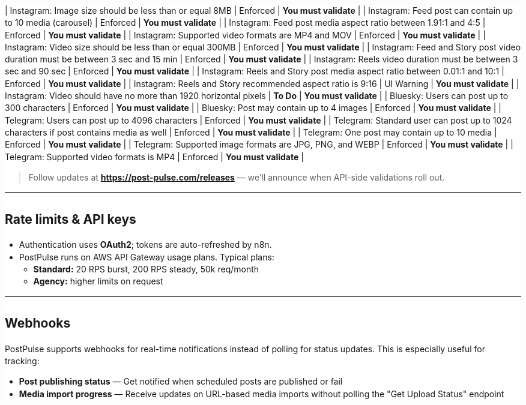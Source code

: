 | Instagram: Image size should be less than or equal 8MB | Enforced | **You must validate** |
| Instagram: Feed post can contain up to 10 media (carousel) | Enforced | **You must validate** |
| Instagram: Feed post media aspect ratio between 1.91:1 and 4:5 | Enforced | **You must validate** |
| Instagram: Supported video formats are MP4 and MOV | Enforced | **You must validate** |
| Instagram: Video size should be less than or equal 300MB | Enforced | **You must validate** |
| Instagram: Feed and Story post video duration must be between 3 sec and 15 min | Enforced | **You must validate** |
| Instagram: Reels video duration must be between 3 sec and 90 sec | Enforced | **You must validate** |
| Instagram: Reels and Story post media aspect ratio between 0.01:1 and 10:1 | Enforced | **You must validate** |
| Instagram: Reels and Story recommended aspect ratio is 9:16 | UI Warning | **You must validate** |
| Instagram: Video should have no more than 1920 horizontal pixels | **To Do** | **You must validate** |
| Bluesky: Users can post up to 300 characters | Enforced | **You must validate** |
| Bluesky: Post may contain up to 4 images | Enforced | **You must validate** |
| Telegram: Users can post up to 4096 characters | Enforced | **You must validate** |
| Telegram: Standard user can post up to 1024 characters if post contains media as well | Enforced | **You must validate** |
| Telegram: One post may contain up to 10 media | Enforced | **You must validate** |
| Telegram: Supported image formats are JPG, PNG, and WEBP | Enforced | **You must validate** |
| Telegram: Supported video formats is MP4 | Enforced | **You must validate** |

> Follow updates at **https://post-pulse.com/releases** — we’ll announce when API-side validations roll out.

---

## Rate limits & API keys

- Authentication uses **OAuth2**; tokens are auto-refreshed by n8n.
- PostPulse runs on AWS API Gateway usage plans. Typical plans:
  - **Standard:** 20 RPS burst, 200 RPS steady, 50k req/month
  - **Agency:** higher limits on request

---

## Webhooks

PostPulse supports webhooks for real-time notifications instead of polling for status updates. This is especially useful for tracking:

- **Post publishing status** — Get notified when scheduled posts are published or fail
- **Media import progress** — Receive updates on URL-based media imports without polling the "Get Upload Status" endpoint
